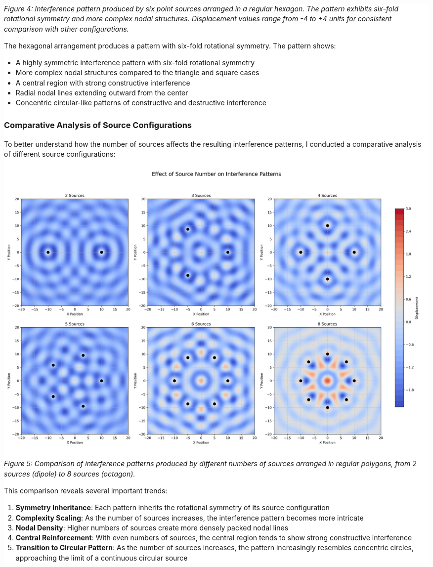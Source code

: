 *Figure 4: Interference pattern produced by six point sources arranged in a regular hexagon. The pattern exhibits six-fold rotational symmetry and more complex nodal structures. Displacement values range from -4 to +4 units for consistent comparison with other configurations.*

The hexagonal arrangement produces a pattern with six-fold rotational symmetry. The pattern shows:

- A highly symmetric interference pattern with six-fold rotational symmetry
- More complex nodal structures compared to the triangle and square cases
- A central region with strong constructive interference
- Radial nodal lines extending outward from the center
- Concentric circular-like patterns of constructive and destructive interference

### Comparative Analysis of Source Configurations

To better understand how the number of sources affects the resulting interference patterns, I conducted a comparative analysis of different source configurations:

![Source number comparison](figures/source_number_comparison.png)

*Figure 5: Comparison of interference patterns produced by different numbers of sources arranged in regular polygons, from 2 sources (dipole) to 8 sources (octagon).*

This comparison reveals several important trends:

1. **Symmetry Inheritance**: Each pattern inherits the rotational symmetry of its source configuration
2. **Complexity Scaling**: As the number of sources increases, the interference pattern becomes more intricate
3. **Nodal Density**: Higher numbers of sources create more densely packed nodal lines
4. **Central Reinforcement**: With even numbers of sources, the central region tends to show strong constructive interference
5. **Transition to Circular Pattern**: As the number of sources increases, the pattern increasingly resembles concentric circles, approaching the limit of a continuous circular source
